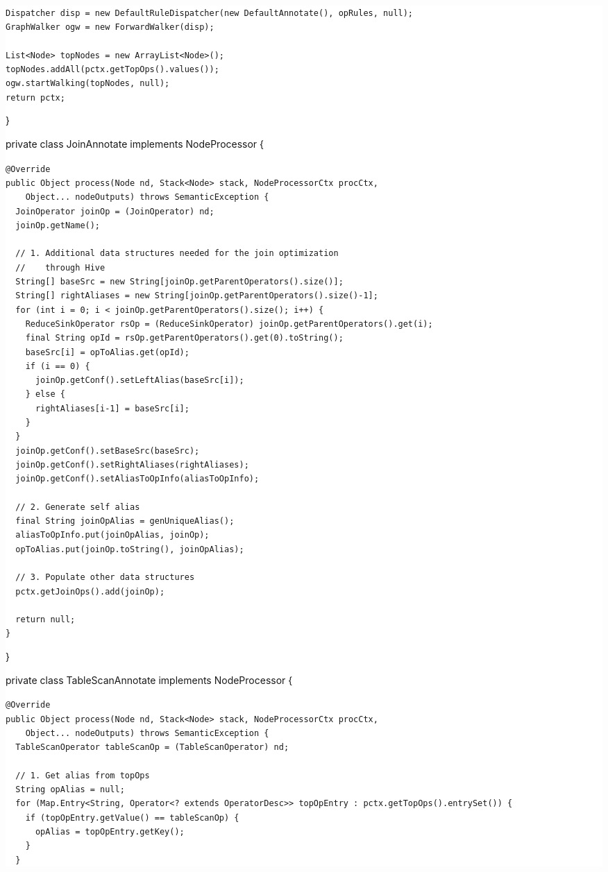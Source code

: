     Dispatcher disp = new DefaultRuleDispatcher(new DefaultAnnotate(), opRules, null);
    GraphWalker ogw = new ForwardWalker(disp);

    List<Node> topNodes = new ArrayList<Node>();
    topNodes.addAll(pctx.getTopOps().values());
    ogw.startWalking(topNodes, null);
    return pctx;
  }

  private class JoinAnnotate implements NodeProcessor {

    @Override
    public Object process(Node nd, Stack<Node> stack, NodeProcessorCtx procCtx,
        Object... nodeOutputs) throws SemanticException {
      JoinOperator joinOp = (JoinOperator) nd;
      joinOp.getName();

      // 1. Additional data structures needed for the join optimization
      //    through Hive
      String[] baseSrc = new String[joinOp.getParentOperators().size()];
      String[] rightAliases = new String[joinOp.getParentOperators().size()-1];
      for (int i = 0; i < joinOp.getParentOperators().size(); i++) {
        ReduceSinkOperator rsOp = (ReduceSinkOperator) joinOp.getParentOperators().get(i);
        final String opId = rsOp.getParentOperators().get(0).toString();
        baseSrc[i] = opToAlias.get(opId);
        if (i == 0) {
          joinOp.getConf().setLeftAlias(baseSrc[i]);
        } else {
          rightAliases[i-1] = baseSrc[i];
        }        
      }
      joinOp.getConf().setBaseSrc(baseSrc);
      joinOp.getConf().setRightAliases(rightAliases);
      joinOp.getConf().setAliasToOpInfo(aliasToOpInfo);

      // 2. Generate self alias
      final String joinOpAlias = genUniqueAlias();
      aliasToOpInfo.put(joinOpAlias, joinOp);
      opToAlias.put(joinOp.toString(), joinOpAlias);

      // 3. Populate other data structures
      pctx.getJoinOps().add(joinOp);

      return null;
    }

  }

  private class TableScanAnnotate implements NodeProcessor {

    @Override
    public Object process(Node nd, Stack<Node> stack, NodeProcessorCtx procCtx,
        Object... nodeOutputs) throws SemanticException {
      TableScanOperator tableScanOp = (TableScanOperator) nd;

      // 1. Get alias from topOps
      String opAlias = null;
      for (Map.Entry<String, Operator<? extends OperatorDesc>> topOpEntry : pctx.getTopOps().entrySet()) {
        if (topOpEntry.getValue() == tableScanOp) {
          opAlias = topOpEntry.getKey();
        }
      }
